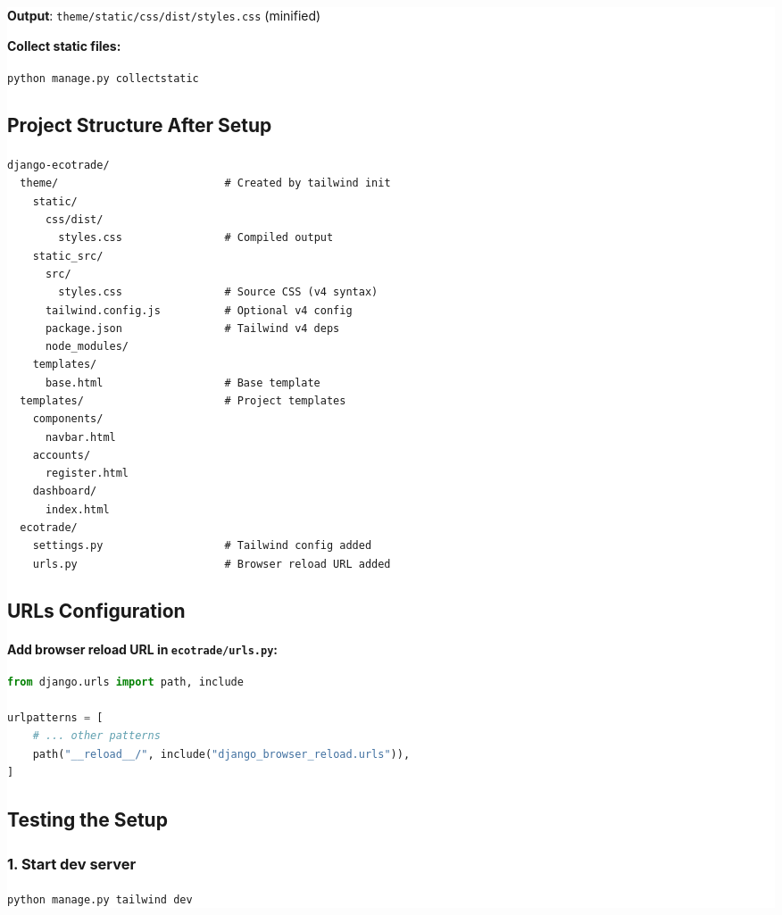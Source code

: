 **Output**: `theme/static/css/dist/styles.css` (minified)

**Collect static files:**
```bash
python manage.py collectstatic
```

## Project Structure After Setup

```
django-ecotrade/
  theme/                          # Created by tailwind init
    static/
      css/dist/
        styles.css                # Compiled output
    static_src/
      src/
        styles.css                # Source CSS (v4 syntax)
      tailwind.config.js          # Optional v4 config
      package.json                # Tailwind v4 deps
      node_modules/
    templates/
      base.html                   # Base template
  templates/                      # Project templates
    components/
      navbar.html
    accounts/
      register.html
    dashboard/
      index.html
  ecotrade/
    settings.py                   # Tailwind config added
    urls.py                       # Browser reload URL added
```

## URLs Configuration

**Add browser reload URL in `ecotrade/urls.py`:**
```python
from django.urls import path, include

urlpatterns = [
    # ... other patterns
    path("__reload__/", include("django_browser_reload.urls")),
]
```

## Testing the Setup

### 1. Start dev server
```bash
python manage.py tailwind dev
```
